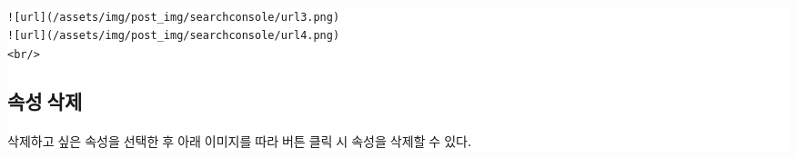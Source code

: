     ![url](/assets/img/post_img/searchconsole/url3.png)
    ![url](/assets/img/post_img/searchconsole/url4.png)
    <br/>


## 속성 삭제
삭제하고 싶은 속성을 선택한 후 아래 이미지를 따라 버튼 클릭 시 속성을 삭제할 수 있다.